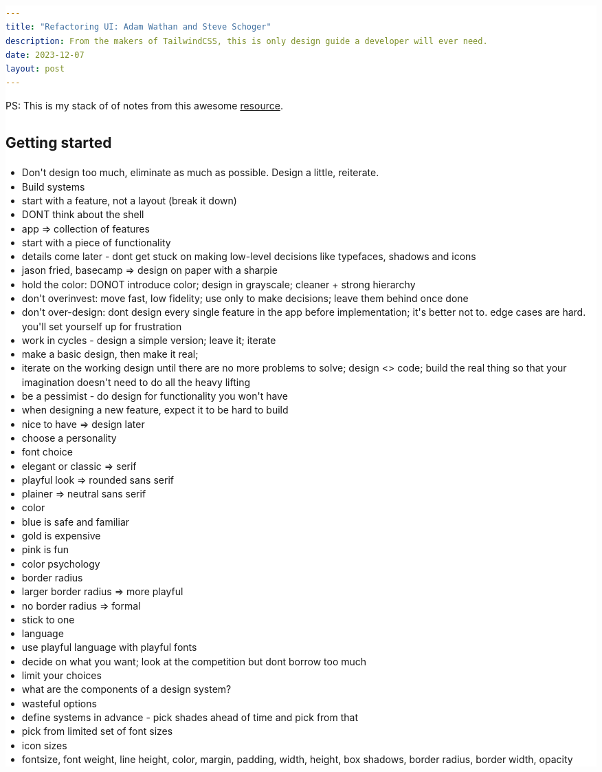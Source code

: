 ```yaml
---
title: "Refactoring UI: Adam Wathan and Steve Schoger"
description: From the makers of TailwindCSS, this is only design guide a developer will ever need.
date: 2023-12-07
layout: post
---
```


PS: This is my stack of of notes from this awesome [resource](https://www.refactoringui.com/).

## Getting started

- Don't design too much, eliminate as much as possible. Design a little, reiterate.
- Build systems
- start with a feature, not a layout (break it down)
- DONT think about the shell
- app => collection of features
- start with a piece of functionality
- details come later - dont get stuck on making low-level decisions like typefaces, shadows and icons
- jason fried, basecamp => design on paper with a sharpie
- hold the color: DONOT introduce color; design in grayscale; cleaner + strong hierarchy
- don't overinvest: move fast, low fidelity; use only to make decisions; leave them behind once done
- don't over-design: dont design every single feature in the app before implementation; it's better not to. edge cases are hard.  you'll set yourself up for frustration
- work in cycles - design a simple version; leave it; iterate
- make a basic design, then make it real;
- iterate on the working design until there are no more problems to solve; design <> code; build the real thing so that your imagination doesn't need to do all the heavy lifting
- be a pessimist - do design for functionality you won't have
- when designing a new feature, expect it to be hard to build
- nice to have => design later
- choose a personality
- font choice
- elegant or classic => serif
- playful look => rounded sans serif
- plainer => neutral sans serif
- color
- blue is safe and familiar
- gold is expensive
- pink is fun
- color psychology
- border radius
- larger border radius => more playful
- no border radius => formal
- stick to one
- language
- use playful language with playful fonts
- decide on what you want; look at the competition but dont borrow too much
- limit your choices
- what are the components of a design system?
- wasteful options
- define systems in advance - pick shades ahead of time and pick from that
- pick from limited set of font sizes
- icon sizes
- fontsize, font weight, line height, color, margin, padding, width, height, box shadows, border radius, border width, opacity
